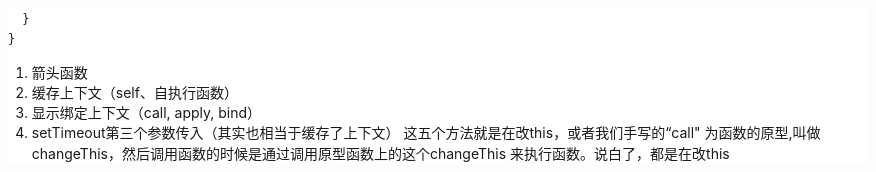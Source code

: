 ```js
  }
}
```
1. 箭头函数 
2. 缓存上下文（self、自执行函数） 
3. 显示绑定上下文（call, apply, bind） 
4. setTimeout第三个参数传入（其实也相当于缓存了上下文）
这五个方法就是在改this，或者我们手写的“call" 为函数的原型,叫做changeThis，然后调用函数的时候是通过调用原型函数上的这个changeThis 来执行函数。说白了，都是在改this